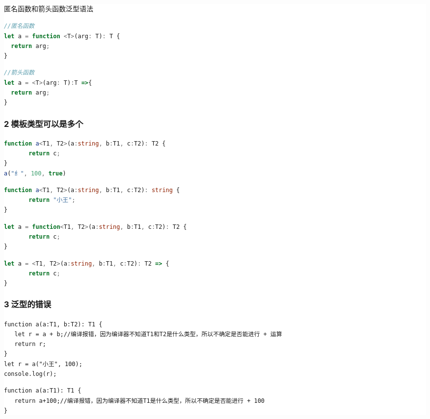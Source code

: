 匿名函数和箭头函数泛型语法

```typescript
//匿名函数
let a = function <T>(arg: T): T {
  return arg;
}
```

```typescript
//箭头函数
let a = <T>(arg: T):T =>{
  return arg;
}
```

### 2 模板类型可以是多个

```typescript
function a<T1, T2>(a:string, b:T1, c:T2): T2 {
       return c;
}
a("纟", 100, true)
```

```typescript
function a<T1, T2>(a:string, b:T1, c:T2): string {
       return "小王";
}
```

```typescript
let a = function<T1, T2>(a:string, b:T1, c:T2): T2 {
       return c;
}
```

```typescript
let a = <T1, T2>(a:string, b:T1, c:T2): T2 => {
       return c;
}
```

### 3 泛型的错误

```tsx
function a(a:T1, b:T2): T1 {
   let r = a + b;//编译报错，因为编译器不知道T1和T2是什么类型，所以不确定是否能进行 + 运算
   return r;
}
let r = a("小王", 100);
console.log(r);
```

```tsx
function a(a:T1): T1 {
   return a+100;//编译报错，因为编译器不知道T1是什么类型，所以不确定是否能进行 + 100
}
```
